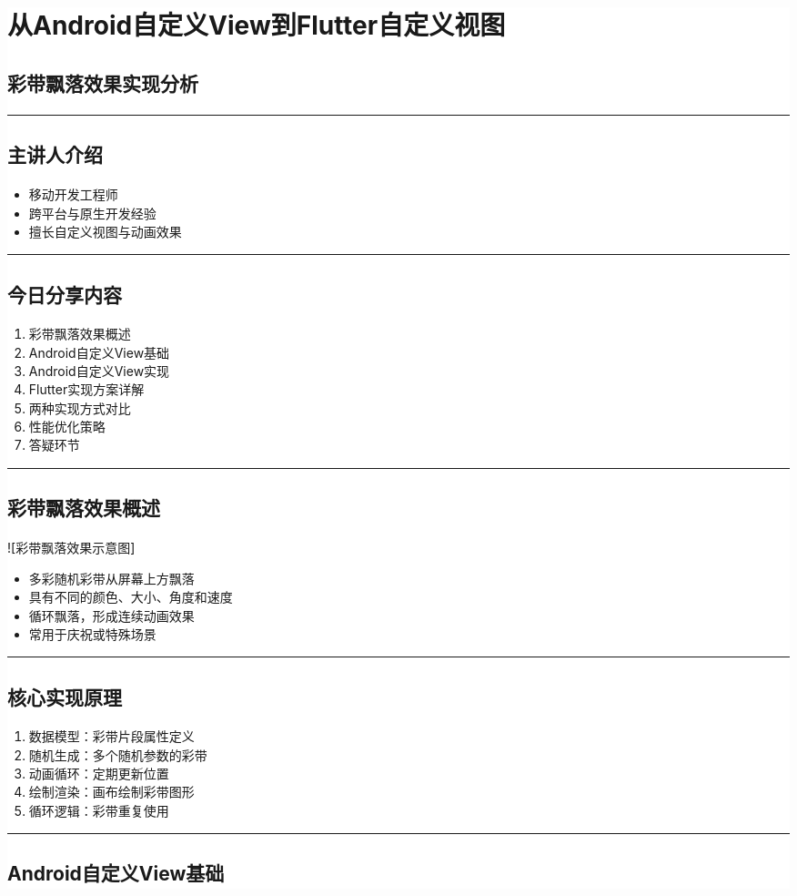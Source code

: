 # 从Android自定义View到Flutter自定义视图
## 彩带飘落效果实现分析

---

## 主讲人介绍

- 移动开发工程师
- 跨平台与原生开发经验
- 擅长自定义视图与动画效果

---

## 今日分享内容

1. 彩带飘落效果概述
2. Android自定义View基础
3. Android自定义View实现
4. Flutter实现方案详解
5. 两种实现方式对比
6. 性能优化策略
7. 答疑环节

---

## 彩带飘落效果概述

![彩带飘落效果示意图]

- 多彩随机彩带从屏幕上方飘落
- 具有不同的颜色、大小、角度和速度
- 循环飘落，形成连续动画效果
- 常用于庆祝或特殊场景

---

## 核心实现原理

1. 数据模型：彩带片段属性定义
2. 随机生成：多个随机参数的彩带
3. 动画循环：定期更新位置
4. 绘制渲染：画布绘制彩带图形
5. 循环逻辑：彩带重复使用

---

## Android自定义View基础
